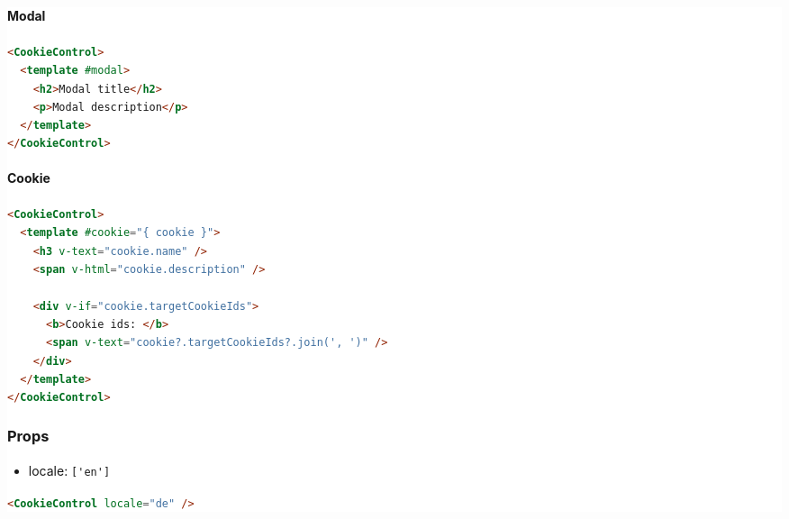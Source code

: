 #### Modal

```html
<CookieControl>
  <template #modal>
    <h2>Modal title</h2>
    <p>Modal description</p>
  </template>
</CookieControl>
```

#### Cookie

```html
<CookieControl>
  <template #cookie="{ cookie }">
    <h3 v-text="cookie.name" />
    <span v-html="cookie.description" />

    <div v-if="cookie.targetCookieIds">
      <b>Cookie ids: </b>
      <span v-text="cookie?.targetCookieIds?.join(', ')" />
    </div>
  </template>
</CookieControl>
```

### Props

- locale: `['en']`
```html
<CookieControl locale="de" />
```



[ci-image]: https://img.shields.io/github/actions/workflow/status/snale/nuxt-cookie-control/ci.yml
[ci-url]: https://github.com/snale/nuxt-cookie-control/actions/workflows/ci.yml

[npm-version-src]: https://badgen.net/npm/v/@snale/nuxt-cookie-control/latest
[npm-version-href]: https://npmjs.com/package/@snale/nuxt-cookie-control

[npm-downloads-src]: https://badgen.net/npm/dm/@snale/nuxt-cookie-control
[npm-downloads-href]: https://npmjs.com/package/@snale/nuxt-cookie-control
